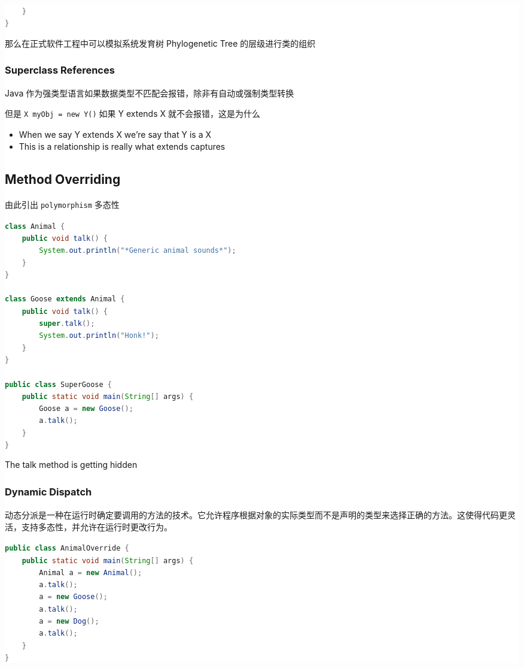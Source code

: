 ```java
    }
}
```

那么在正式软件工程中可以模拟系统发育树 Phylogenetic Tree 的层级进行类的组织

### Superclass References

Java 作为强类型语言如果数据类型不匹配会报错，除非有自动或强制类型转换

但是 `X myObj = new Y()` 如果 Y extends X 就不会报错，这是为什么

- When we say Y extends X we’re say that Y is a X
- This is a relationship is really what extends captures

## Method Overriding

由此引出 `polymorphism` 多态性

```java
class Animal {
    public void talk() {
        System.out.println("*Generic animal sounds*");
    }
}

class Goose extends Animal {
    public void talk() {
        super.talk();
        System.out.println("Honk!");
    }
}

public class SuperGoose {
    public static void main(String[] args) {
        Goose a = new Goose();
        a.talk();
    }
}
```

The talk method is getting hidden

### Dynamic Dispatch

动态分派是一种在运行时确定要调用的方法的技术。它允许程序根据对象的实际类型而不是声明的类型来选择正确的方法。这使得代码更灵活，支持多态性，并允许在运行时更改行为。

```java
public class AnimalOverride {
    public static void main(String[] args) {
        Animal a = new Animal();
        a.talk();
        a = new Goose();
        a.talk();
        a = new Dog();
        a.talk();
    }
}
```
